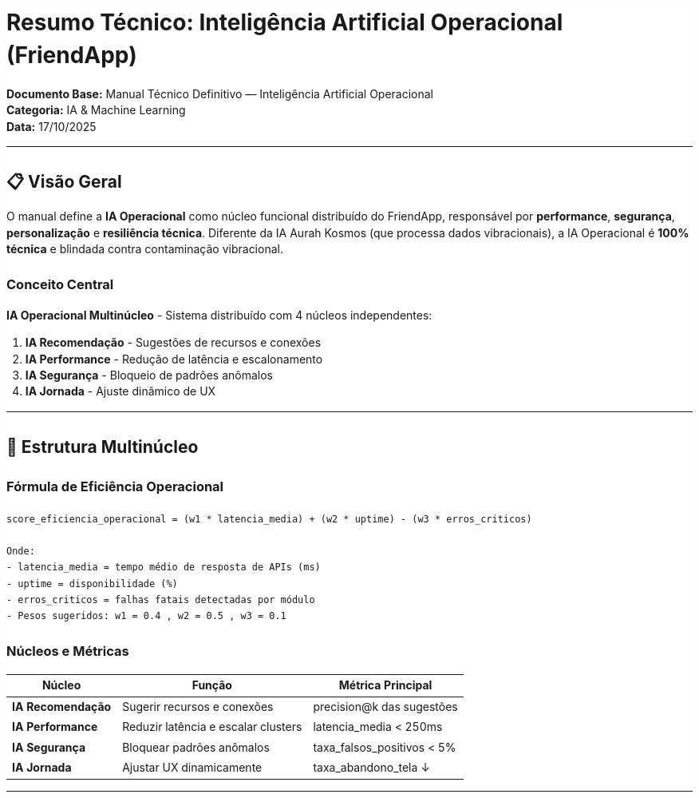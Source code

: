 # Resumo Técnico: Inteligência Artificial Operacional (FriendApp)

**Documento Base:** Manual Técnico Definitivo — Inteligência Artificial Operacional  
**Categoria:** IA & Machine Learning  
**Data:** 17/10/2025

---

## 📋 Visão Geral

O manual define a **IA Operacional** como núcleo funcional distribuído do FriendApp, responsável por **performance**, **segurança**, **personalização** e **resiliência técnica**. Diferente da IA Aurah Kosmos (que processa dados vibracionais), a IA Operacional é **100% técnica** e blindada contra contaminação vibracional.

### Conceito Central
**IA Operacional Multinúcleo** - Sistema distribuído com 4 núcleos independentes:
1. **IA Recomendação** - Sugestões de recursos e conexões
2. **IA Performance** - Redução de latência e escalonamento
3. **IA Segurança** - Bloqueio de padrões anômalos
4. **IA Jornada** - Ajuste dinâmico de UX

---

## 🧠 Estrutura Multinúcleo

### Fórmula de Eficiência Operacional

```
score_eficiencia_operacional = (w1 * latencia_media) + (w2 * uptime) - (w3 * erros_criticos)

Onde:
- latencia_media = tempo médio de resposta de APIs (ms)
- uptime = disponibilidade (%)
- erros_criticos = falhas fatais detectadas por módulo
- Pesos sugeridos: w1 = 0.4 , w2 = 0.5 , w3 = 0.1
```

### Núcleos e Métricas

| Núcleo | Função | Métrica Principal |
|--------|--------|-------------------|
| **IA Recomendação** | Sugerir recursos e conexões | precision@k das sugestões |
| **IA Performance** | Reduzir latência e escalar clusters | latencia_media < 250ms |
| **IA Segurança** | Bloquear padrões anômalos | taxa_falsos_positivos < 5% |
| **IA Jornada** | Ajustar UX dinamicamente | taxa_abandono_tela ↓ |

---